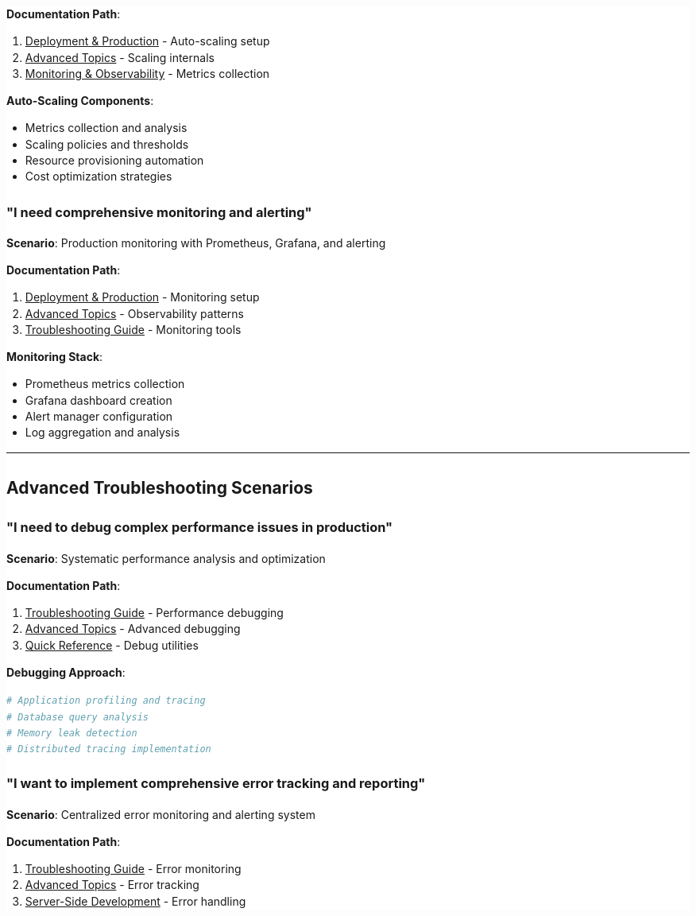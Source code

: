 **Documentation Path**:
1. [Deployment & Production](10-deployment-production.md#scaling-strategies) - Auto-scaling setup
2. [Advanced Topics](12-advanced-topics.md#auto-scaling-implementation) - Scaling internals
3. [Monitoring & Observability](10-deployment-production.md#monitoring--logging) - Metrics collection

**Auto-Scaling Components**:
- Metrics collection and analysis
- Scaling policies and thresholds
- Resource provisioning automation
- Cost optimization strategies

### "I need comprehensive monitoring and alerting"
**Scenario**: Production monitoring with Prometheus, Grafana, and alerting

**Documentation Path**:
1. [Deployment & Production](10-deployment-production.md#monitoring--logging) - Monitoring setup
2. [Advanced Topics](12-advanced-topics.md#monitoring-and-observability) - Observability patterns
3. [Troubleshooting Guide](11-troubleshooting-guide.md) - Monitoring tools

**Monitoring Stack**:
- Prometheus metrics collection
- Grafana dashboard creation
- Alert manager configuration
- Log aggregation and analysis

---

## Advanced Troubleshooting Scenarios

### "I need to debug complex performance issues in production"
**Scenario**: Systematic performance analysis and optimization

**Documentation Path**:
1. [Troubleshooting Guide](11-troubleshooting-guide.md#performance-analysis-tools) - Performance debugging
2. [Advanced Topics](12-advanced-topics.md#expert-debugging-techniques) - Advanced debugging
3. [Quick Reference](quick-reference.md#troubleshooting-tools) - Debug utilities

**Debugging Approach**:
```python
# Application profiling and tracing
# Database query analysis
# Memory leak detection
# Distributed tracing implementation
```

### "I want to implement comprehensive error tracking and reporting"
**Scenario**: Centralized error monitoring and alerting system

**Documentation Path**:
1. [Troubleshooting Guide](11-troubleshooting-guide.md#error-tracking--alerting) - Error monitoring
2. [Advanced Topics](12-advanced-topics.md#monitoring-and-observability) - Error tracking
3. [Server-Side Development](03-server-side-development.md#error-handling--logging) - Error handling
